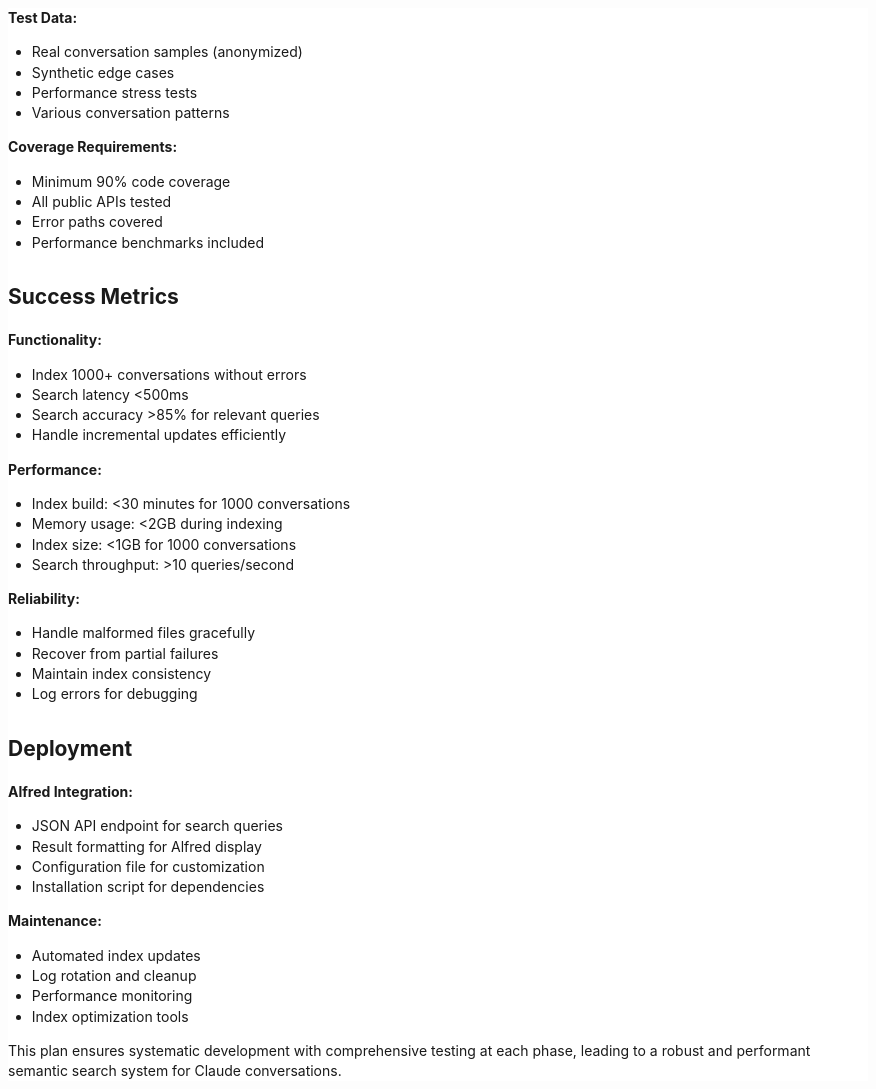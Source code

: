 **Test Data:**
- Real conversation samples (anonymized)
- Synthetic edge cases
- Performance stress tests
- Various conversation patterns

**Coverage Requirements:**
- Minimum 90% code coverage
- All public APIs tested
- Error paths covered
- Performance benchmarks included

## Success Metrics

**Functionality:**
- Index 1000+ conversations without errors
- Search latency <500ms
- Search accuracy >85% for relevant queries
- Handle incremental updates efficiently

**Performance:**
- Index build: <30 minutes for 1000 conversations
- Memory usage: <2GB during indexing
- Index size: <1GB for 1000 conversations
- Search throughput: >10 queries/second

**Reliability:**
- Handle malformed files gracefully
- Recover from partial failures
- Maintain index consistency
- Log errors for debugging

## Deployment

**Alfred Integration:**
- JSON API endpoint for search queries
- Result formatting for Alfred display
- Configuration file for customization
- Installation script for dependencies

**Maintenance:**
- Automated index updates
- Log rotation and cleanup
- Performance monitoring
- Index optimization tools

This plan ensures systematic development with comprehensive testing at each phase, leading to a robust and performant semantic search system for Claude conversations.